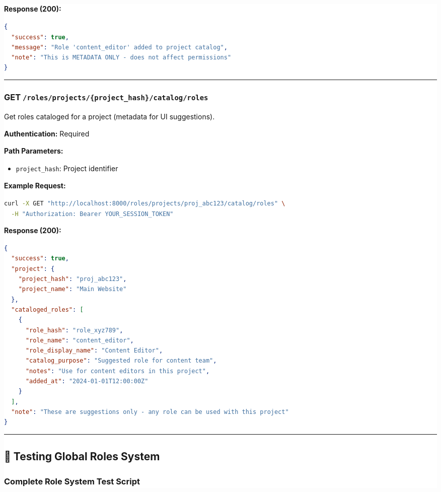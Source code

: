 **Response (200):**
```json
{
  "success": true,
  "message": "Role 'content_editor' added to project catalog",
  "note": "This is METADATA ONLY - does not affect permissions"
}
```

---

### GET `/roles/projects/{project_hash}/catalog/roles`

Get roles cataloged for a project (metadata for UI suggestions).

**Authentication:** Required

**Path Parameters:**
- `project_hash`: Project identifier

**Example Request:**
```bash
curl -X GET "http://localhost:8000/roles/projects/proj_abc123/catalog/roles" \
  -H "Authorization: Bearer YOUR_SESSION_TOKEN"
```

**Response (200):**
```json
{
  "success": true,
  "project": {
    "project_hash": "proj_abc123",
    "project_name": "Main Website"
  },
  "cataloged_roles": [
    {
      "role_hash": "role_xyz789",
      "role_name": "content_editor",
      "role_display_name": "Content Editor",
      "catalog_purpose": "Suggested role for content team",
      "notes": "Use for content editors in this project",
      "added_at": "2024-01-01T12:00:00Z"
    }
  ],
  "note": "These are suggestions only - any role can be used with this project"
}
```

---

## 🧪 Testing Global Roles System

### Complete Role System Test Script
